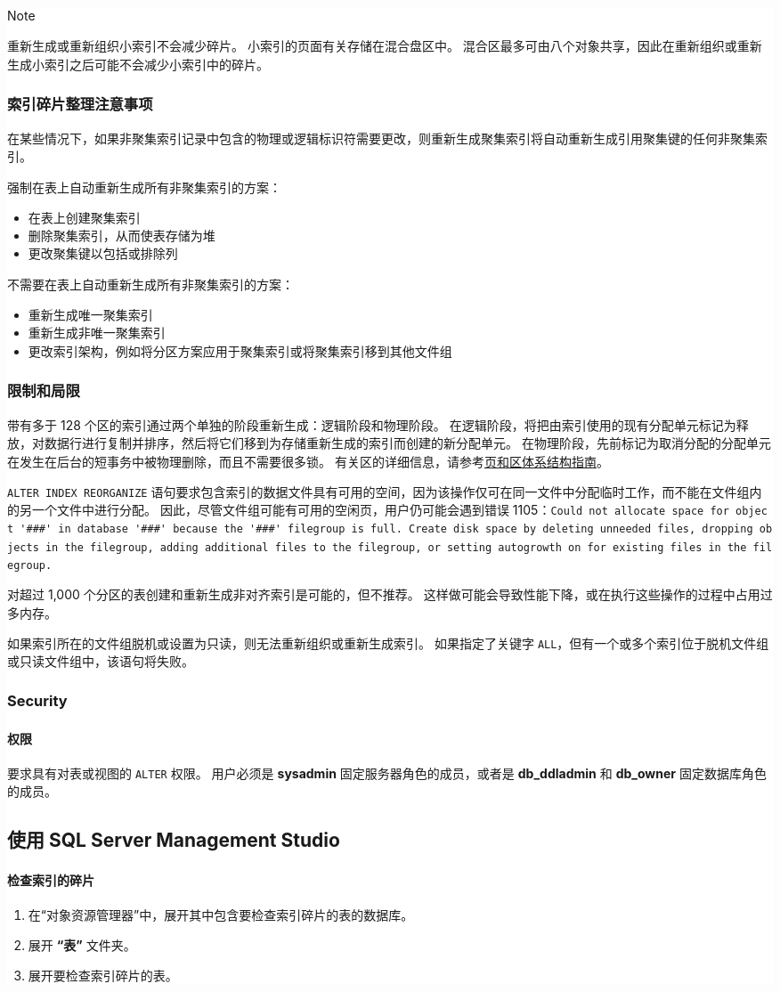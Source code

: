 > [!NOTE]
> 重新生成或重新组织小索引不会减少碎片。 小索引的页面有关存储在混合盘区中。 混合区最多可由八个对象共享，因此在重新组织或重新生成小索引之后可能不会减少小索引中的碎片。

### <a name="index-defragmentation-considerations"></a>索引碎片整理注意事项
在某些情况下，如果非聚集索引记录中包含的物理或逻辑标识符需要更改，则重新生成聚集索引将自动重新生成引用聚集键的任何非聚集索引。

强制在表上自动重新生成所有非聚集索引的方案：

-  在表上创建聚集索引
-  删除聚集索引，从而使表存储为堆
-  更改聚集键以包括或排除列

不需要在表上自动重新生成所有非聚集索引的方案：

-  重新生成唯一聚集索引
-  重新生成非唯一聚集索引
-  更改索引架构，例如将分区方案应用于聚集索引或将聚集索引移到其他文件组
  
###  <a name="limitations-and-restrictions"></a><a name="Restrictions"></a> 限制和局限  
  
带有多于 128 个区的索引通过两个单独的阶段重新生成：逻辑阶段和物理阶段。 在逻辑阶段，将把由索引使用的现有分配单元标记为释放，对数据行进行复制并排序，然后将它们移到为存储重新生成的索引而创建的新分配单元。 在物理阶段，先前标记为取消分配的分配单元在发生在后台的短事务中被物理删除，而且不需要很多锁。 有关区的详细信息，请参考[页和区体系结构指南](https://docs.microsoft.com/sql/relational-databases/pages-and-extents-architecture-guide)。

`ALTER INDEX REORGANIZE` 语句要求包含索引的数据文件具有可用的空间，因为该操作仅可在同一文件中分配临时工作，而不能在文件组内的另一个文件中进行分配。 因此，尽管文件组可能有可用的空闲页，用户仍可能会遇到错误 1105：`Could not allocate space for object '###' in database '###' because the '###' filegroup is full. Create disk space by deleting unneeded files, dropping objects in the filegroup, adding additional files to the filegroup, or setting autogrowth on for existing files in the filegroup.`

对超过 1,000 个分区的表创建和重新生成非对齐索引是可能的，但不推荐。 这样做可能会导致性能下降，或在执行这些操作的过程中占用过多内存。

如果索引所在的文件组脱机或设置为只读，则无法重新组织或重新生成索引。 如果指定了关键字 `ALL`，但有一个或多个索引位于脱机文件组或只读文件组中，该语句将失败。
  
###  <a name="security"></a><a name="Security"></a> Security  
  
####  <a name="permissions"></a><a name="Permissions"></a> 权限  
 要求具有对表或视图的 `ALTER` 权限。 用户必须是 **sysadmin** 固定服务器角色的成员，或者是 **db_ddladmin** 和 **db_owner** 固定数据库角色的成员。  
  
##  <a name="using-sql-server-management-studio"></a><a name="SSMSProcedureFrag"></a> 使用 SQL Server Management Studio  
  
#### <a name="to-check-the-fragmentation-of-an-index"></a>检查索引的碎片  
  
1.  在“对象资源管理器”中，展开其中包含要检查索引碎片的表的数据库。  
  
2.  展开 **“表”** 文件夹。  
  
3.  展开要检查索引碎片的表。  
  